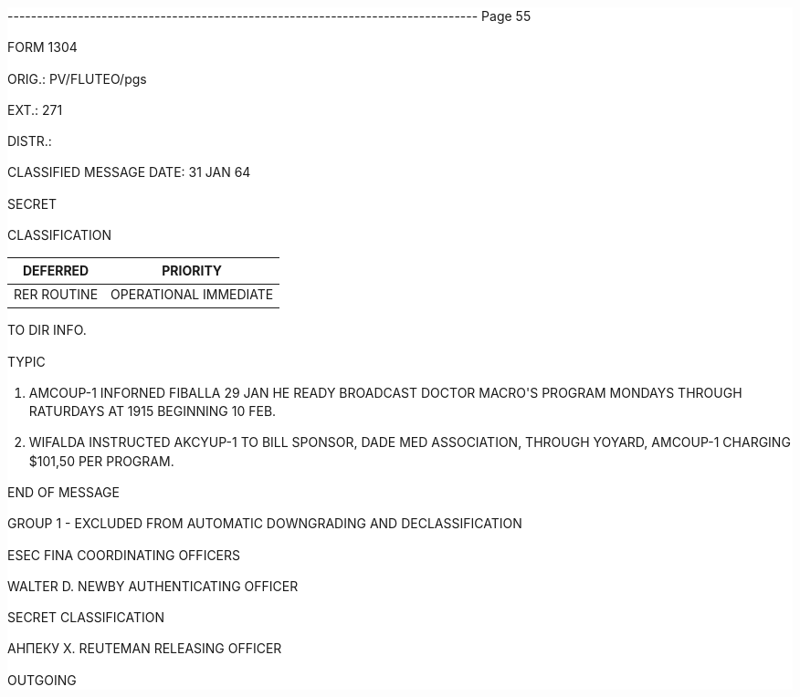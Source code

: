 
-------------------------------------------------------------------------------- Page 55

FORM 1304

ORIG.: PV/FLUTEO/pgs

EXT.: 271

DISTR.:

CLASSIFIED MESSAGE DATE: 31 JAN 64

SECRET

CLASSIFICATION

| DEFERRED    | PRIORITY              |
| ----------- | --------------------- |
| RER ROUTINE | OPERATIONAL IMMEDIATE |

TO DIR INFO.

TYPIC

1.  AMCOUP-1 INFORNED FIBALLA 29 JAN HE READY BROADCAST DOCTOR MACRO'S PROGRAM MONDAYS THROUGH RATURDAYS AT 1915 BEGINNING 10 FEB.

2.  WIFALDA INSTRUCTED AKCYUP-1 TO BILL SPONSOR, DADE MED ASSOCIATION, THROUGH YOYARD, AMCOUP-1 CHARGING $101,50 PER PROGRAM.

END OF MESSAGE

GROUP 1 - EXCLUDED FROM AUTOMATIC DOWNGRADING AND DECLASSIFICATION

ESEC
FINA
COORDINATING OFFICERS

WALTER D. NEWBY AUTHENTICATING OFFICER

SECRET
CLASSIFICATION

АНПЕКУ Х. REUTEMAN RELEASING OFFICER

OUTGOING
